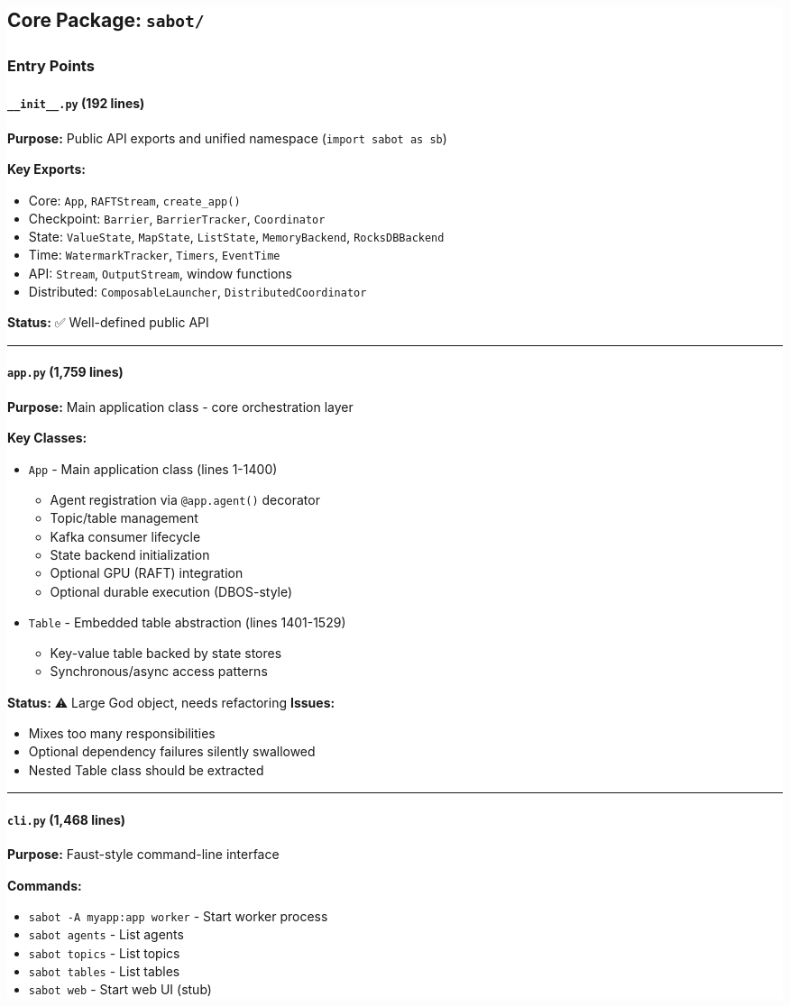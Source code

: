 
## Core Package: `sabot/`

### Entry Points

#### `__init__.py` (192 lines)
**Purpose:** Public API exports and unified namespace (`import sabot as sb`)

**Key Exports:**
- Core: `App`, `RAFTStream`, `create_app()`
- Checkpoint: `Barrier`, `BarrierTracker`, `Coordinator`
- State: `ValueState`, `MapState`, `ListState`, `MemoryBackend`, `RocksDBBackend`
- Time: `WatermarkTracker`, `Timers`, `EventTime`
- API: `Stream`, `OutputStream`, window functions
- Distributed: `ComposableLauncher`, `DistributedCoordinator`

**Status:** ✅ Well-defined public API

---

#### `app.py` (1,759 lines)
**Purpose:** Main application class - core orchestration layer

**Key Classes:**
- `App` - Main application class (lines 1-1400)
  - Agent registration via `@app.agent()` decorator
  - Topic/table management
  - Kafka consumer lifecycle
  - State backend initialization
  - Optional GPU (RAFT) integration
  - Optional durable execution (DBOS-style)

- `Table` - Embedded table abstraction (lines 1401-1529)
  - Key-value table backed by state stores
  - Synchronous/async access patterns

**Status:** ⚠️ Large God object, needs refactoring
**Issues:**
- Mixes too many responsibilities
- Optional dependency failures silently swallowed
- Nested Table class should be extracted

---

#### `cli.py` (1,468 lines)
**Purpose:** Faust-style command-line interface

**Commands:**
- `sabot -A myapp:app worker` - Start worker process
- `sabot agents` - List agents
- `sabot topics` - List topics
- `sabot tables` - List tables
- `sabot web` - Start web UI (stub)
